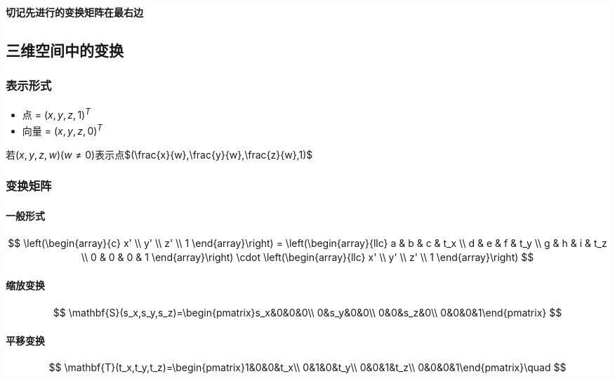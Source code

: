 **切记先进行的变换矩阵在最右边**

## 三维空间中的变换

### 表示形式

- 点 = $(x, y, z, 1)^{T}$
- 向量 = $(x, y, z, 0)^{T}$

若$(x,y,z,w)(w \neq 0)$表示点$(\frac{x}{w},\frac{y}{w},\frac{z}{w},1)$

### 变换矩阵

#### 一般形式

$$
\left(\begin{array}{c}
x' \\
y' \\
z' \\
1
\end{array}\right) =
\left(\begin{array}{llc}
a & b & c & t_x \\
d & e & f & t_y \\
g & h & i & t_z \\
0 & 0 & 0 & 1
\end{array}\right)
\cdot
\left(\begin{array}{llc}
x' \\
y' \\
z' \\
1
\end{array}\right)
$$

#### 缩放变换

$$
\mathbf{S}(s_x,s_y,s_z)=\begin{pmatrix}s_x&0&0&0\\
0&s_y&0&0\\
0&0&s_z&0\\
0&0&0&1\end{pmatrix}
$$

#### 平移变换

$$
\mathbf{T}(t_x,t_y,t_z)=\begin{pmatrix}1&0&0&t_x\\ 0&1&0&t_y\\ 0&0&1&t_z\\ 0&0&0&1\end{pmatrix}\quad
$$
